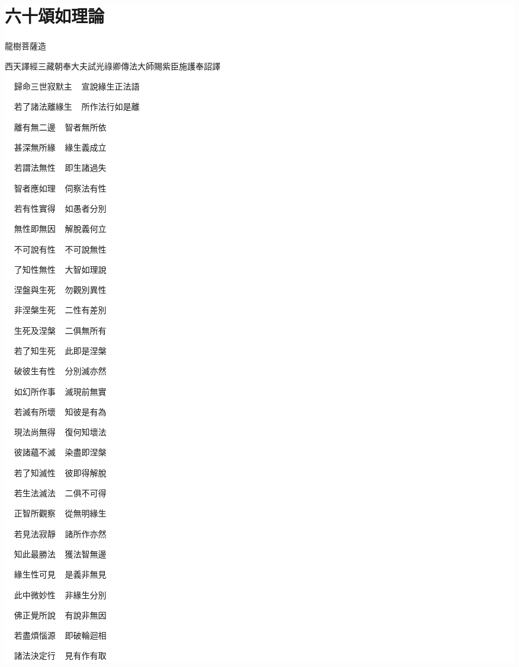 # 六十頌如理論

龍樹菩薩造

西天譯經三藏朝奉大夫試光祿卿傳法大師賜紫臣施護奉詔譯

&nbsp;&nbsp;&nbsp;&nbsp;歸命三世寂默主&nbsp;&nbsp;&nbsp;&nbsp;宣說緣生正法語

&nbsp;&nbsp;&nbsp;&nbsp;若了諸法離緣生&nbsp;&nbsp;&nbsp;&nbsp;所作法行如是離

&nbsp;&nbsp;&nbsp;&nbsp;離有無二邊&nbsp;&nbsp;&nbsp;&nbsp;智者無所依

&nbsp;&nbsp;&nbsp;&nbsp;甚深無所緣&nbsp;&nbsp;&nbsp;&nbsp;緣生義成立

&nbsp;&nbsp;&nbsp;&nbsp;若謂法無性&nbsp;&nbsp;&nbsp;&nbsp;即生諸過失

&nbsp;&nbsp;&nbsp;&nbsp;智者應如理&nbsp;&nbsp;&nbsp;&nbsp;伺察法有性

&nbsp;&nbsp;&nbsp;&nbsp;若有性實得&nbsp;&nbsp;&nbsp;&nbsp;如愚者分別

&nbsp;&nbsp;&nbsp;&nbsp;無性即無因&nbsp;&nbsp;&nbsp;&nbsp;解脫義何立

&nbsp;&nbsp;&nbsp;&nbsp;不可說有性&nbsp;&nbsp;&nbsp;&nbsp;不可說無性

&nbsp;&nbsp;&nbsp;&nbsp;了知性無性&nbsp;&nbsp;&nbsp;&nbsp;大智如理說

&nbsp;&nbsp;&nbsp;&nbsp;涅盤與生死&nbsp;&nbsp;&nbsp;&nbsp;勿觀別異性

&nbsp;&nbsp;&nbsp;&nbsp;非涅槃生死&nbsp;&nbsp;&nbsp;&nbsp;二性有差別

&nbsp;&nbsp;&nbsp;&nbsp;生死及涅槃&nbsp;&nbsp;&nbsp;&nbsp;二俱無所有

&nbsp;&nbsp;&nbsp;&nbsp;若了知生死&nbsp;&nbsp;&nbsp;&nbsp;此即是涅槃

&nbsp;&nbsp;&nbsp;&nbsp;破彼生有性&nbsp;&nbsp;&nbsp;&nbsp;分別滅亦然

&nbsp;&nbsp;&nbsp;&nbsp;如幻所作事&nbsp;&nbsp;&nbsp;&nbsp;滅現前無實

&nbsp;&nbsp;&nbsp;&nbsp;若滅有所壞&nbsp;&nbsp;&nbsp;&nbsp;知彼是有為

&nbsp;&nbsp;&nbsp;&nbsp;現法尚無得&nbsp;&nbsp;&nbsp;&nbsp;復何知壞法

&nbsp;&nbsp;&nbsp;&nbsp;彼諸蘊不滅&nbsp;&nbsp;&nbsp;&nbsp;染盡即涅槃

&nbsp;&nbsp;&nbsp;&nbsp;若了知滅性&nbsp;&nbsp;&nbsp;&nbsp;彼即得解脫

&nbsp;&nbsp;&nbsp;&nbsp;若生法滅法&nbsp;&nbsp;&nbsp;&nbsp;二俱不可得

&nbsp;&nbsp;&nbsp;&nbsp;正智所觀察&nbsp;&nbsp;&nbsp;&nbsp;從無明緣生

&nbsp;&nbsp;&nbsp;&nbsp;若見法寂靜&nbsp;&nbsp;&nbsp;&nbsp;諸所作亦然

&nbsp;&nbsp;&nbsp;&nbsp;知此最勝法&nbsp;&nbsp;&nbsp;&nbsp;獲法智無邊

&nbsp;&nbsp;&nbsp;&nbsp;緣生性可見&nbsp;&nbsp;&nbsp;&nbsp;是義非無見

&nbsp;&nbsp;&nbsp;&nbsp;此中微妙性&nbsp;&nbsp;&nbsp;&nbsp;非緣生分別

&nbsp;&nbsp;&nbsp;&nbsp;佛正覺所說&nbsp;&nbsp;&nbsp;&nbsp;有說非無因

&nbsp;&nbsp;&nbsp;&nbsp;若盡煩惱源&nbsp;&nbsp;&nbsp;&nbsp;即破輪迴相

&nbsp;&nbsp;&nbsp;&nbsp;諸法決定行&nbsp;&nbsp;&nbsp;&nbsp;見有作有取
